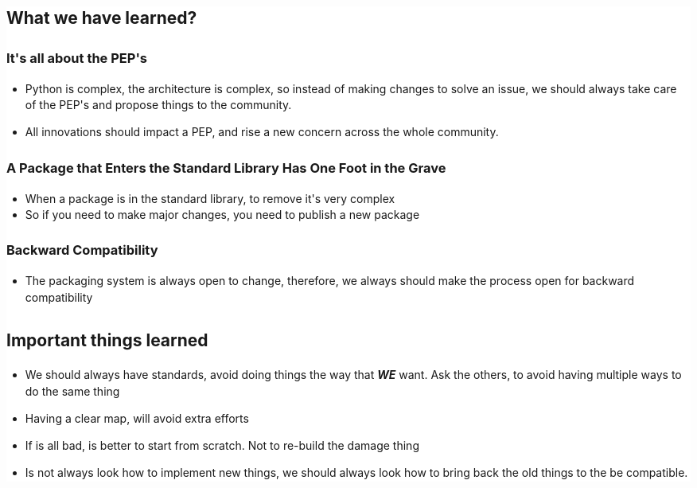 ## What we have learned?

### It's all about the PEP's 

- Python is complex, the architecture is complex, so instead of making changes to solve an issue, we should always take care of the PEP's and propose things to the community.

- All innovations should impact a PEP, and rise a new concern across the whole community.

### A Package that Enters the Standard Library Has One Foot in the Grave

- When a package is in the standard library, to remove it's very complex 
- So if you need to make major changes, you need to publish a new package 

### Backward Compatibility

- The packaging system is always open to change, therefore, we always should make the process open for backward compatibility

## Important things learned 

- We should always have standards, avoid doing things the way that ***WE*** want. Ask the others, to avoid having multiple ways to do the same thing

-  Having a clear map, will avoid extra efforts

- If is all bad, is better to start from scratch. Not to re-build the damage thing 

- Is not always look how to implement new things, we should always look how to bring back the old things to the be compatible.
